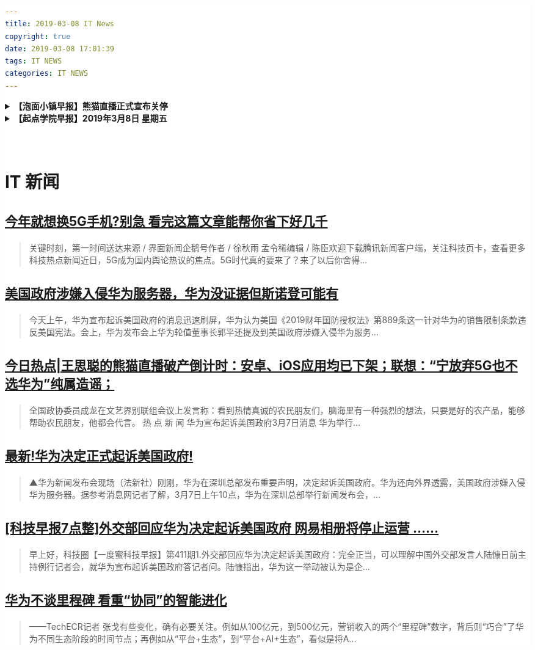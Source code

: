 ```yaml
---
title: 2019-03-08 IT News
copyright: true
date: 2019-03-08 17:01:39
tags: IT NEWS
categories: IT NEWS
---
```

<details><summary><b>【泡面小镇早报】熊猫直播正式宣布关停</b></summary></details>
<details><summary><b>【起点学院早报】2019年3月8日 星期五</b></summary></details>

<p>&nbsp;</p>

# IT 新闻 
 ## [今年就想换5G手机?别急 看完这篇文章能帮你省下好几千](http://mp.weixin.qq.com/s?src=11&timestamp=1552033806&ver=1471&signature=PY2kcnPvoCgZIGRC-NIW8fQWiUHTqRgvE9EKEHLkxJxvY*k9cSZEwEukSamUHRw9L9*KszDosHqjb8yBjqd80K6Hs2iAN7eQz4NL6qhlYTTkGyn-TmWQlqFC3M-Ih8Kl&new=1)
 > 关键时刻，第一时间送达来源 / 界面新闻企鹅号作者 / 徐秋雨 孟令稀编辑 / 陈臣欢迎下载腾讯新闻客户端，关注科技页卡，查看更多科技热点新闻近日，5G成为国内舆论热议的焦点。5G时代真的要来了？来了以后你舍得...
 ## [美国政府涉嫌入侵华为服务器，华为没证据但斯诺登可能有](http://mp.weixin.qq.com/s?src=11&timestamp=1552033806&ver=1471&signature=So4-4zh8T7fq-htoMJS0TAtuOFwUHDff6gZ11Cebp3SfZsr6VBN6ZmyTXLfQGu3hxql4gHQSPnB5xsMg7Z9jSkClTQqDTXOeZWzozCjzyCYHZcsIStB5bTiSJsOktMvg&new=1)
 > 今天上午，华为宣布起诉美国政府的消息迅速刷屏，华为认为美国《2019财年国防授权法》第889条这一针对华为的销售限制条款违反美国宪法。会上，华为发布会上华为轮值董事长郭平还提及到美国政府涉嫌入侵华为服务...
 ## [今日热点|王思聪的熊猫直播破产倒计时：安卓、iOS应用均已下架；联想：“宁放弃5G也不选华为”纯属造谣；](http://mp.weixin.qq.com/s?src=11&timestamp=1552033806&ver=1471&signature=3ZHYvG8lqfXYq0hAA-eUs66jiWb-*MRoghpMi5n2RYkkn*3l5mg-akkmyBzGAewJ1xS0w4Qg9DMLUXJVHqaVakjQWwQ4oNnZgKPOxbgCuDtG5GvLBPS3cgcsKue6enxH&new=1)
 > 全国政协委员成龙在文艺界别联组会议上发言称：看到热情真诚的农民朋友们，脑海里有一种强烈的想法，只要是好的农产品，能够帮助农民朋友，他都会代言。  热 点 新 闻 华为宣布起诉美国政府3月7日消息 华为举行...
 ## [最新!华为决定正式起诉美国政府!](http://mp.weixin.qq.com/s?src=11&timestamp=1552033806&ver=1471&signature=*CxzpKzzJitiuBQ7dbu7J0zZxTJoJGG2yeCibpB915Ym9VFjmJeN5EE5a0wsGb*nb3RF9KLn2vHlB5he4rN8WxmZHf**99IgAEZkeQ8rFTR2CgrqweeQDEzKsQR54dum&new=1)
 > ▲华为新闻发布会现场（法新社）刚刚，华为在深圳总部发布重要声明，决定起诉美国政府。华为还向外界透露，美国政府涉嫌入侵华为服务器。据参考消息网记者了解，3月7日上午10点，华为在深圳总部举行新闻发布会，...
 ## [\[科技早报7点整\]外交部回应华为决定起诉美国政府 网易相册将停止运营 ……](http://mp.weixin.qq.com/s?src=11&timestamp=1552033806&ver=1471&signature=KRB5XRvPQS73WQ6s-UdKgBZsgyPY0MtL9mB4izhs0dngh52-Tl84nmcb77*hvzm0-SW-NWZPlyi1B6FSJN2SoWx-x4zbTqvBAoieUgOA22NqOXQ*SFc6N0RU4xmrrEkH&new=1)
 > 早上好，科技圈【一度蜜科技早报】第411期1.外交部回应华为决定起诉美国政府：完全正当，可以理解中国外交部发言人陆慷日前主持例行记者会，就华为宣布起诉美国政府答记者问。陆慷指出，华为这一举动被认为是企...
 ## [华为不谈里程碑 看重“协同”的智能进化](http://mp.weixin.qq.com/s?src=11&timestamp=1552033806&ver=1471&signature=nDVHUXupSPSSsCdXIJTKkUF8JZF1sofs0-D9wGi-j9XL6HPLr4g0MoN*14fvPYWrd5XY5UHW6cvpixpxuEfYDKn5hm6nd0HqUo1IlUOkOmzQZFXS3RHMJBpiiBmJB07S&new=1)
 > ——TechECR记者 张戈有些变化，确有必要关注。例如从100亿元，到500亿元，营销收入的两个“里程碑”数字，背后则“巧合”了华为不同生态阶段的时间节点；再例如从“平台+生态”，到“平台+AI+生态”，看似是将A...